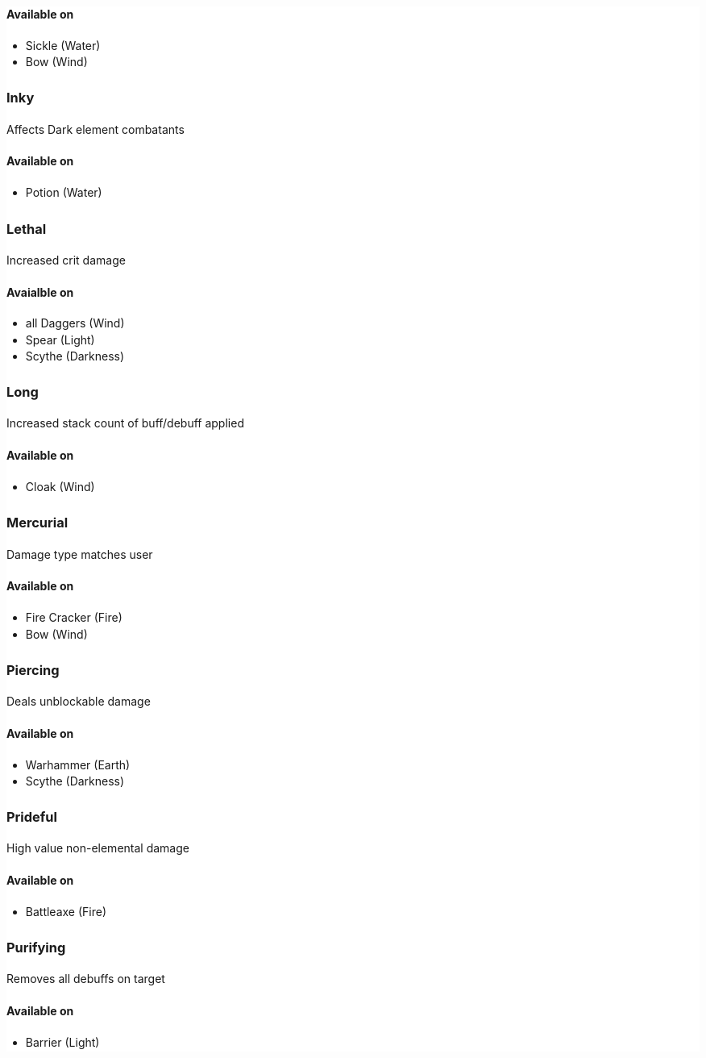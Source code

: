 #### Available on
- Sickle (Water)
- Bow (Wind)

### Inky
Affects Dark element combatants

#### Available on
- Potion (Water)

### Lethal
Increased crit damage

#### Avaialble on
- all Daggers (Wind)
- Spear (Light)
- Scythe (Darkness)

### Long
Increased stack count of buff/debuff applied

#### Available on
- Cloak (Wind)

### Mercurial
Damage type matches user

#### Available on
- Fire Cracker (Fire)
- Bow (Wind)

### Piercing
Deals unblockable damage

#### Available on
- Warhammer (Earth)
- Scythe (Darkness)

### Prideful
High value non-elemental damage

#### Available on
- Battleaxe (Fire)

### Purifying
Removes all debuffs on target

#### Available on
- Barrier (Light)
